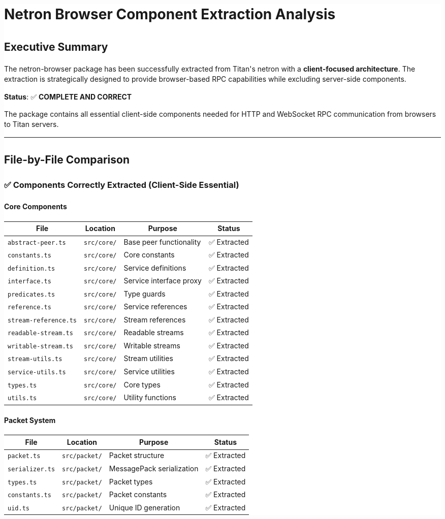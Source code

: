 # Netron Browser Component Extraction Analysis

## Executive Summary

The netron-browser package has been successfully extracted from Titan's netron with a **client-focused architecture**. The extraction is strategically designed to provide browser-based RPC capabilities while excluding server-side components.

**Status**: ✅ **COMPLETE AND CORRECT**

The package contains all essential client-side components needed for HTTP and WebSocket RPC communication from browsers to Titan servers.

---

## File-by-File Comparison

### ✅ Components Correctly Extracted (Client-Side Essential)

#### Core Components
| File | Location | Purpose | Status |
|------|----------|---------|--------|
| `abstract-peer.ts` | `src/core/` | Base peer functionality | ✅ Extracted |
| `constants.ts` | `src/core/` | Core constants | ✅ Extracted |
| `definition.ts` | `src/core/` | Service definitions | ✅ Extracted |
| `interface.ts` | `src/core/` | Service interface proxy | ✅ Extracted |
| `predicates.ts` | `src/core/` | Type guards | ✅ Extracted |
| `reference.ts` | `src/core/` | Service references | ✅ Extracted |
| `stream-reference.ts` | `src/core/` | Stream references | ✅ Extracted |
| `readable-stream.ts` | `src/core/` | Readable streams | ✅ Extracted |
| `writable-stream.ts` | `src/core/` | Writable streams | ✅ Extracted |
| `stream-utils.ts` | `src/core/` | Stream utilities | ✅ Extracted |
| `service-utils.ts` | `src/core/` | Service utilities | ✅ Extracted |
| `types.ts` | `src/core/` | Core types | ✅ Extracted |
| `utils.ts` | `src/core/` | Utility functions | ✅ Extracted |

#### Packet System
| File | Location | Purpose | Status |
|------|----------|---------|--------|
| `packet.ts` | `src/packet/` | Packet structure | ✅ Extracted |
| `serializer.ts` | `src/packet/` | MessagePack serialization | ✅ Extracted |
| `types.ts` | `src/packet/` | Packet types | ✅ Extracted |
| `constants.ts` | `src/packet/` | Packet constants | ✅ Extracted |
| `uid.ts` | `src/packet/` | Unique ID generation | ✅ Extracted |

